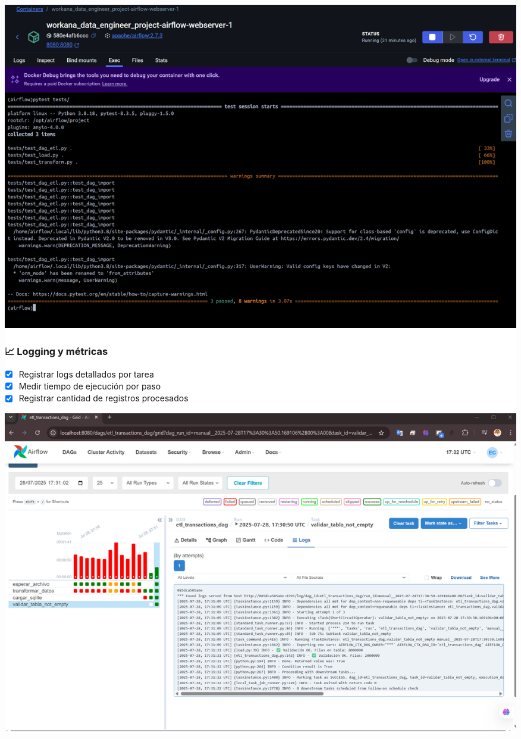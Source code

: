   ![1753721641888](image/README/1753721641888.png)

### 📈 Logging y métricas

- [X] Registrar logs detallados por tarea
- [X] Medir tiempo de ejecución por paso
- [X] Registrar cantidad de registros procesados

![1753723944617](image/README/1753723944617.png)
